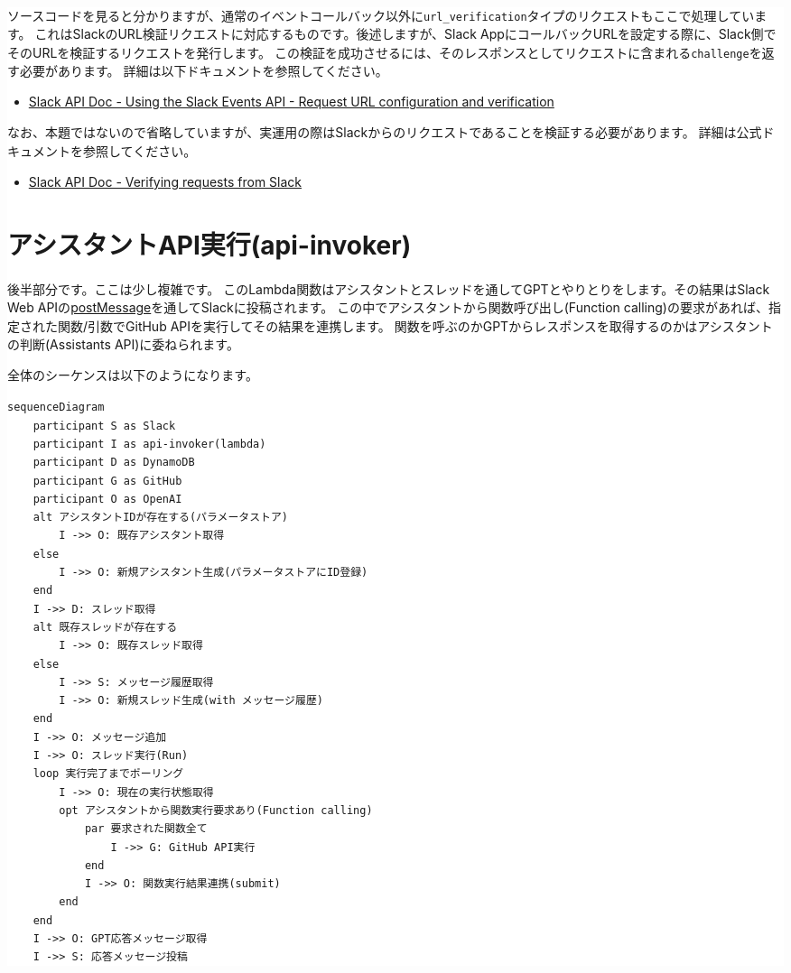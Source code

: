 ソースコードを見ると分かりますが、通常のイベントコールバック以外に`url_verification`タイプのリクエストもここで処理しています。
これはSlackのURL検証リクエストに対応するものです。後述しますが、Slack AppにコールバックURLを設定する際に、Slack側でそのURLを検証するリクエストを発行します。
この検証を成功させるには、そのレスポンスとしてリクエストに含まれる`challenge`を返す必要があります。
詳細は以下ドキュメントを参照してください。

- [Slack API Doc - Using the Slack Events API - Request URL configuration and verification ](https://api.slack.com/apis/connections/events-api#verification)

なお、本題ではないので省略していますが、実運用の際はSlackからのリクエストであることを検証する必要があります。
詳細は公式ドキュメントを参照してください。

- [Slack API Doc - Verifying requests from Slack](https://api.slack.com/authentication/verifying-requests-from-slack)

# アシスタントAPI実行(api-invoker)

後半部分です。ここは少し複雑です。
このLambda関数はアシスタントとスレッドを通してGPTとやりとりをします。その結果はSlack Web APIの[postMessage](https://api.slack.com/methods/chat.postMessage)を通してSlackに投稿されます。
この中でアシスタントから関数呼び出し(Function calling)の要求があれば、指定された関数/引数でGitHub APIを実行してその結果を連携します。
関数を呼ぶのかGPTからレスポンスを取得するのかはアシスタントの判断(Assistants API)に委ねられます。

全体のシーケンスは以下のようになります。

```mermaid
sequenceDiagram
    participant S as Slack
    participant I as api-invoker(lambda)
    participant D as DynamoDB
    participant G as GitHub
    participant O as OpenAI
    alt アシスタントIDが存在する(パラメータストア)
        I ->> O: 既存アシスタント取得
    else
        I ->> O: 新規アシスタント生成(パラメータストアにID登録)
    end
    I ->> D: スレッド取得
    alt 既存スレッドが存在する
        I ->> O: 既存スレッド取得
    else
        I ->> S: メッセージ履歴取得
        I ->> O: 新規スレッド生成(with メッセージ履歴)
    end
    I ->> O: メッセージ追加
    I ->> O: スレッド実行(Run)
    loop 実行完了までポーリング
        I ->> O: 現在の実行状態取得
        opt アシスタントから関数実行要求あり(Function calling)
            par 要求された関数全て
                I ->> G: GitHub API実行
            end
            I ->> O: 関数実行結果連携(submit)
        end
    end
    I ->> O: GPT応答メッセージ取得
    I ->> S: 応答メッセージ投稿
```
